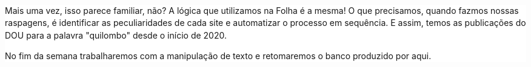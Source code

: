 Mais uma vez, isso parece familiar, não? A lógica que utilizamos na Folha é a mesma! O que precisamos, quando fazmos nossas raspagens, é identificar as peculiaridades de cada site e automatizar o processo em sequência. E assim, temos as publicações do DOU para a palavra "quilombo" desde o início de 2020.

No fim da semana trabalharemos com a manipulação de texto e retomaremos o banco produzido por aqui.